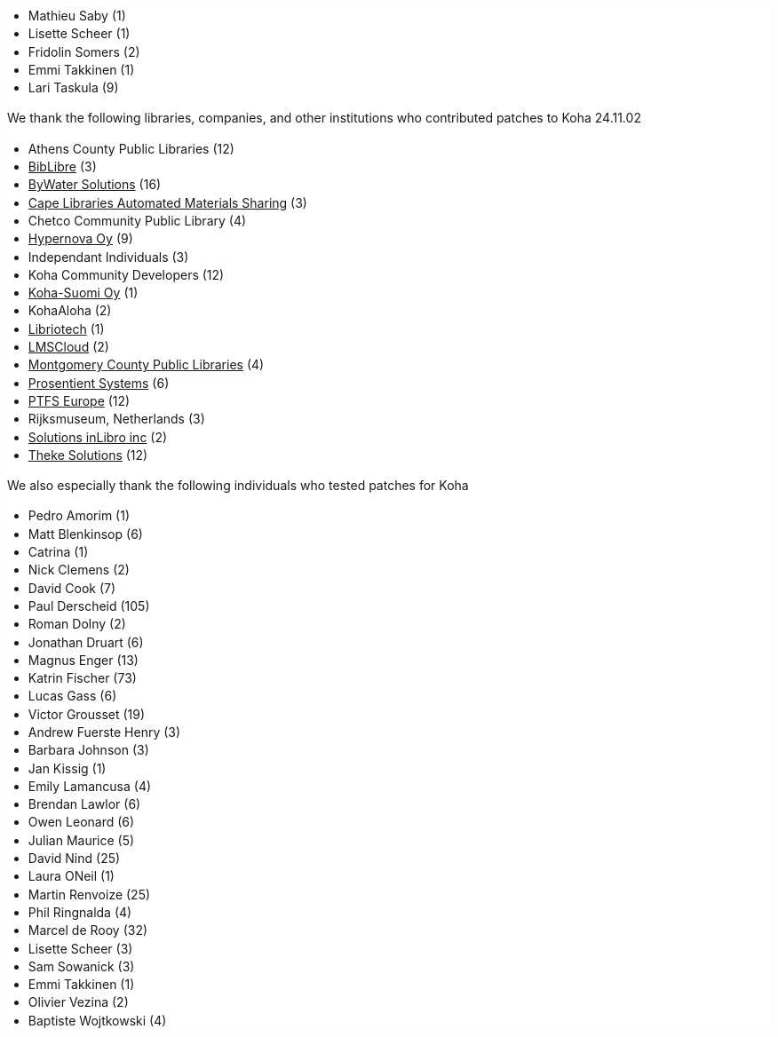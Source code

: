 - Mathieu Saby (1)
- Lisette Scheer (1)
- Fridolin Somers (2)
- Emmi Takkinen (1)
- Lari Taskula (9)


We thank the following libraries, companies, and other institutions who contributed
patches to Koha 24.11.02


- Athens County Public Libraries (12)
- [BibLibre](https://www.biblibre.com) (3)
- [ByWater Solutions](https://bywatersolutions.com) (16)
- [Cape Libraries Automated Materials Sharing](https://info.clamsnet.org) (3)
- Chetco Community Public Library (4)
- [Hypernova Oy](https://www.hypernova.fi) (9)
- Independant Individuals (3)
- Koha Community Developers (12)
- [Koha-Suomi Oy](https://koha-suomi.fi) (1)
- KohaAloha (2)
- [Libriotech](https://libriotech.no) (1)
- [LMSCloud](lmscloud.de) (2)
- [Montgomery County Public Libraries](montgomerycountymd.gov) (4)
- [Prosentient Systems](https://www.prosentient.com.au) (6)
- [PTFS Europe](https://ptfs-europe.com) (12)
- Rijksmuseum, Netherlands (3)
- [Solutions inLibro inc](https://inlibro.com) (2)
- [Theke Solutions](https://theke.io) (12)


We also especially thank the following individuals who tested patches
for Koha


- Pedro Amorim (1)
- Matt Blenkinsop (6)
- Catrina (1)
- Nick Clemens (2)
- David Cook (7)
- Paul Derscheid (105)
- Roman Dolny (2)
- Jonathan Druart (6)
- Magnus Enger (13)
- Katrin Fischer (73)
- Lucas Gass (6)
- Victor Grousset (19)
- Andrew Fuerste Henry (3)
- Barbara Johnson (3)
- Jan Kissig (1)
- Emily Lamancusa (4)
- Brendan Lawlor (6)
- Owen Leonard (6)
- Julian Maurice (5)
- David Nind (25)
- Laura ONeil (1)
- Martin Renvoize (25)
- Phil Ringnalda (4)
- Marcel de Rooy (32)
- Lisette Scheer (3)
- Sam Sowanick (3)
- Emmi Takkinen (1)
- Olivier Vezina (2)
- Baptiste Wojtkowski (4)
